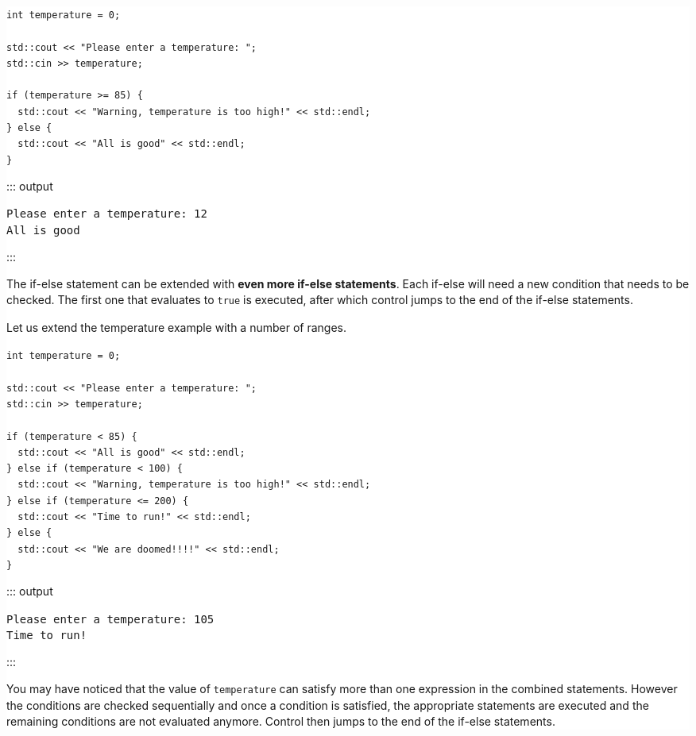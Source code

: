 ```cpp{8-10}
int temperature = 0;

std::cout << "Please enter a temperature: ";
std::cin >> temperature;

if (temperature >= 85) {
  std::cout << "Warning, temperature is too high!" << std::endl;
} else {
  std::cout << "All is good" << std::endl;
}
```

::: output
<pre>
Please enter a temperature: 12
All is good
</pre>
:::

The if-else statement can be extended with **even more if-else statements**. Each if-else will need a new condition that needs to be checked. The first one that evaluates to `true` is executed, after which control jumps to the end of the if-else statements.

Let us extend the temperature example with a number of ranges.

```cpp{8,10}
int temperature = 0;

std::cout << "Please enter a temperature: ";
std::cin >> temperature;

if (temperature < 85) {
  std::cout << "All is good" << std::endl;
} else if (temperature < 100) {
  std::cout << "Warning, temperature is too high!" << std::endl;
} else if (temperature <= 200) {
  std::cout << "Time to run!" << std::endl;
} else {
  std::cout << "We are doomed!!!!" << std::endl;
}
```

::: output
<pre>
Please enter a temperature: 105
Time to run!
</pre>
:::

You may have noticed that the value of `temperature` can satisfy more than one expression in the combined statements. However the conditions are checked sequentially and once a condition is satisfied, the appropriate statements are executed and the remaining conditions are not evaluated anymore. Control then jumps to the end of the if-else statements.
